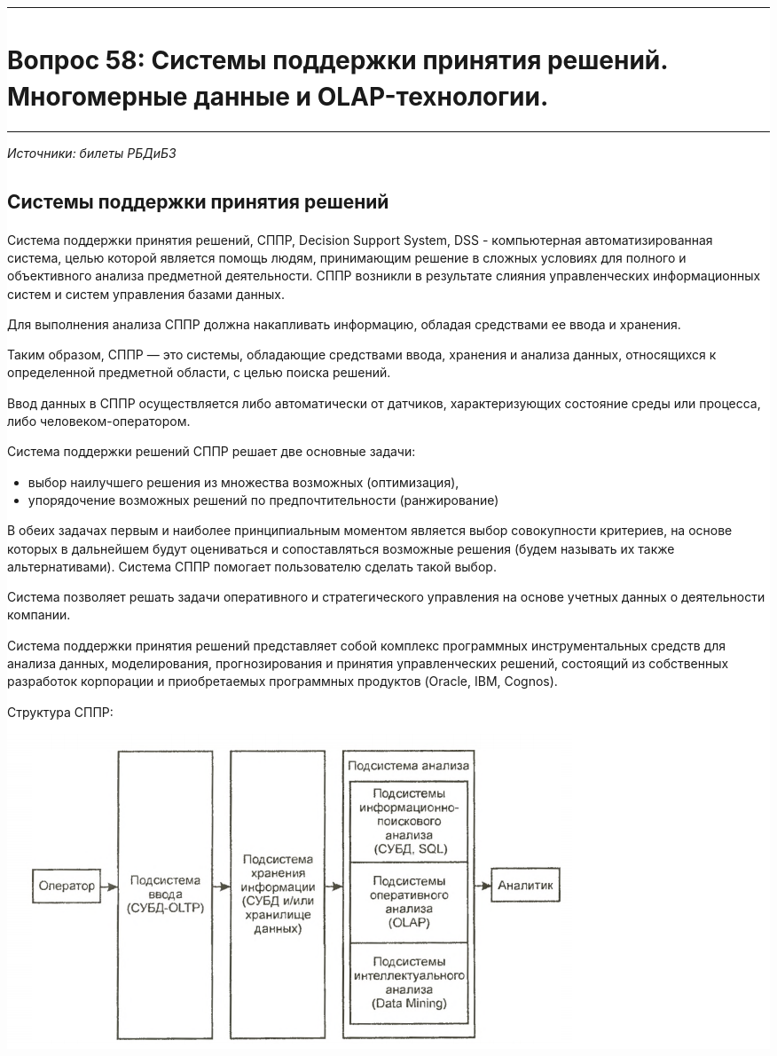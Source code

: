 ___
# Вопрос 58: Системы поддержки принятия решений. Многомерные данные и OLAP-технологии.
___

*Источники: билеты РБДиБЗ*

## Системы поддержки принятия решений

Система поддержки принятия решений, СППР, Decision Support System, DSS - компьютерная автоматизированная система, целью которой является помощь людям, принимающим решение в сложных условиях для полного и объективного анализа предметной деятельности. СППР возникли в результате слияния управленческих информационных систем и систем управления базами данных.

Для выполнения анализа СППР должна накапливать информацию, обладая
средствами ее ввода и хранения. 

Таким образом, СППР — это системы, обладающие средствами ввода, хранения и анализа данных, относящихся к определенной предметной области, с целью поиска решений.

Ввод данных в СППР осуществляется либо автоматически от датчиков, характеризующих состояние среды или процесса, либо человеком-оператором.

Система поддержки решений СППР решает две основные задачи:

- выбор наилучшего решения из множества возможных (оптимизация),
- упорядочение возможных решений по предпочтительности (ранжирование)

В обеих задачах первым и наиболее принципиальным моментом является выбор совокупности критериев, на основе которых в дальнейшем будут оцениваться и сопоставляться возможные решения (будем называть их также альтернативами). Система СППР помогает пользователю сделать такой выбор.

Система позволяет решать задачи оперативного и стратегического управления на основе учетных данных о деятельности компании.

Система поддержки принятия решений представляет собой комплекс программных инструментальных средств для анализа данных, моделирования, прогнозирования и принятия управленческих решений, состоящий из собственных разработок корпорации и приобретаемых программных продуктов (Oracle, IBM, Cognos).

Структура СППР:

![](../resources/imgs/58_1.png)
